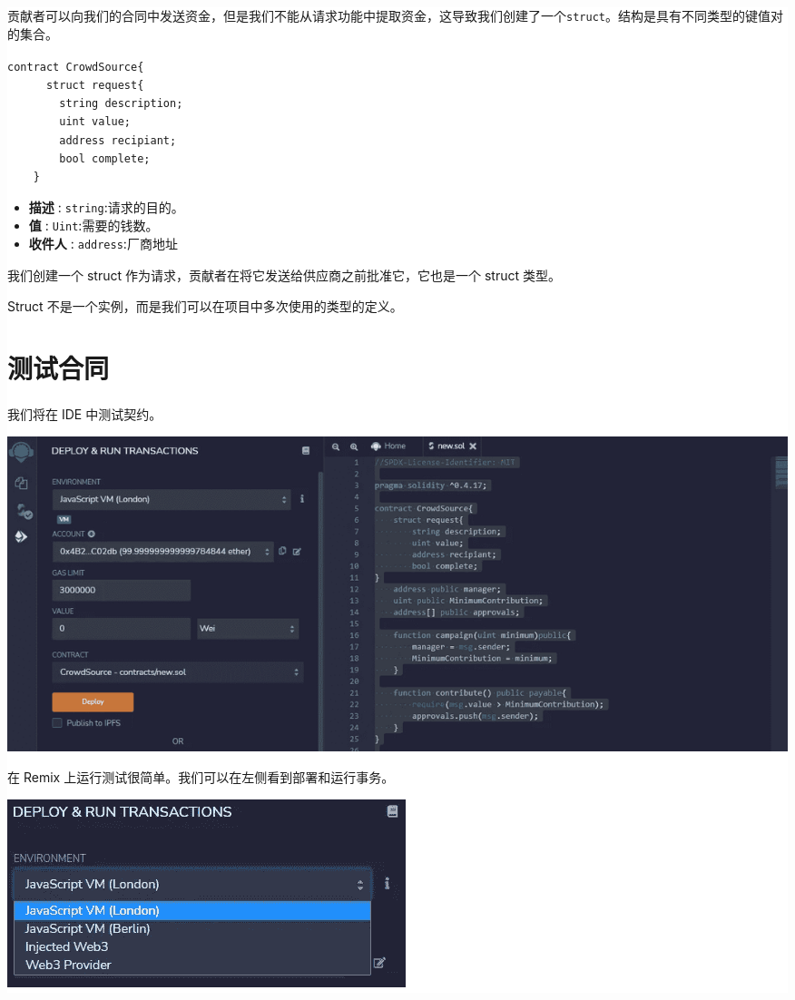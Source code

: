 贡献者可以向我们的合同中发送资金，但是我们不能从请求功能中提取资金，这导致我们创建了一个`struct`。结构是具有不同类型的键值对的集合。

```
contract CrowdSource{
      struct request{
        string description;
        uint value;
        address recipiant;
        bool complete;
    }
```

*   **描述** : `string`:请求的目的。
*   **值** : `Uint`:需要的钱数。
*   **收件人** : `address`:厂商地址

我们创建一个 struct 作为请求，贡献者在将它发送给供应商之前批准它，它也是一个 struct 类型。

Struct 不是一个实例，而是我们可以在项目中多次使用的类型的定义。

# 测试合同

我们将在 IDE 中测试契约。

![](img/1b1bccc1dece359fc8b79437d8a288d2.png)

在 Remix 上运行测试很简单。我们可以在左侧看到部署和运行事务。

![](img/c299eb879afe0f4718a242c9d26f4b82.png)
